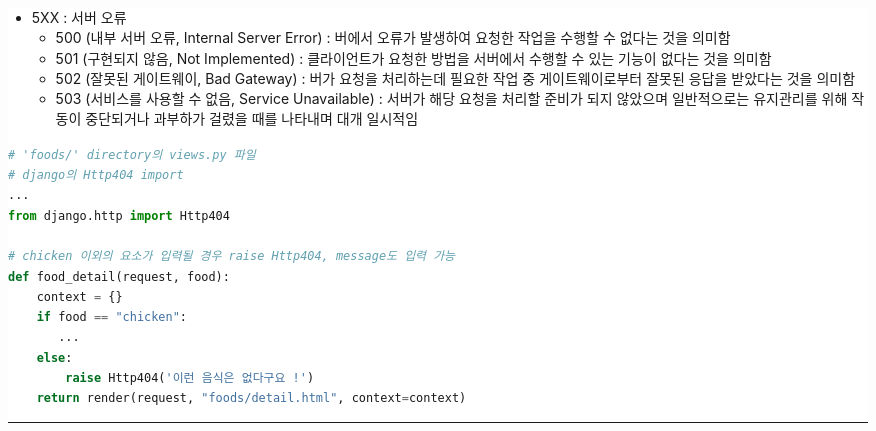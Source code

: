 * 5XX : 서버 오류
    * 500 (내부 서버 오류, Internal Server Error) : 버에서 오류가 발생하여 요청한 작업을 수행할 수 없다는 것을 의미함
    * 501 (구현되지 않음, Not Implemented) : 클라이언트가 요청한 방법을 서버에서 수행할 수 있는 기능이 없다는 것을 의미함
    * 502 (잘못된 게이트웨이, Bad Gateway) : 버가 요청을 처리하는데 필요한 작업 중 게이트웨이로부터 잘못된 응답을 받았다는 것을 의미함
    * 503 (서비스를 사용할 수 없음, Service Unavailable) : 서버가 해당 요청을 처리할 준비가 되지 않았으며 일반적으로는 유지관리를 위해 작동이 중단되거나 과부하가 걸렸을 때를 나타내며 대개 일시적임

```python
# 'foods/' directory의 views.py 파일
# django의 Http404 import
...
from django.http import Http404

# chicken 이외의 요소가 입력될 경우 raise Http404, message도 입력 가능
def food_detail(request, food):
    context = {}
    if food == "chicken":
       ...
    else:
        raise Http404('이런 음식은 없다구요 !')
    return render(request, "foods/detail.html", context=context)
```

---